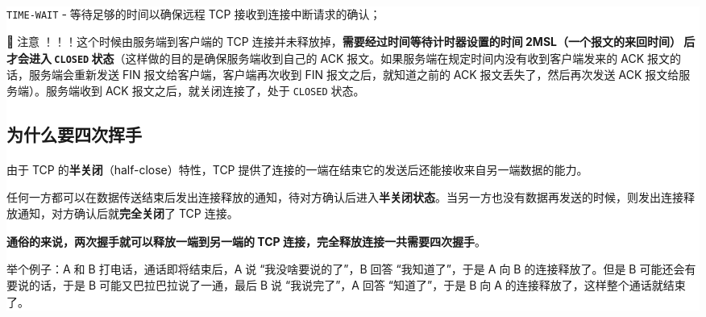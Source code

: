 `TIME-WAIT` - 等待足够的时间以确保远程 TCP 接收到连接中断请求的确认；

🚨 注意 ！！！这个时候由服务端到客户端的 TCP 连接并未释放掉，**需要经过时间等待计时器设置的时间 2MSL（一个报文的来回时间） 后才会进入 `CLOSED` 状态**（这样做的目的是确保服务端收到自己的 ACK 报文。如果服务端在规定时间内没有收到客户端发来的 ACK 报文的话，服务端会重新发送 FIN 报文给客户端，客户端再次收到 FIN 报文之后，就知道之前的 ACK 报文丢失了，然后再次发送 ACK 报文给服务端）。服务端收到 ACK 报文之后，就关闭连接了，处于 `CLOSED` 状态。

## 为什么要四次挥手

由于 TCP 的**半关闭**（half-close）特性，TCP 提供了连接的一端在结束它的发送后还能接收来自另一端数据的能力。

任何一方都可以在数据传送结束后发出连接释放的通知，待对方确认后进入**半关闭状态**。当另一方也没有数据再发送的时候，则发出连接释放通知，对方确认后就**完全关闭**了 TCP 连接。

**通俗的来说，两次握手就可以释放一端到另一端的 TCP 连接，完全释放连接一共需要四次握手**。

举个例子：A 和 B 打电话，通话即将结束后，A 说 “我没啥要说的了”，B 回答 “我知道了”，于是 A 向 B 的连接释放了。但是 B 可能还会有要说的话，于是 B 可能又巴拉巴拉说了一通，最后 B 说 “我说完了”，A 回答 “知道了”，于是 B 向 A 的连接释放了，这样整个通话就结束了。    